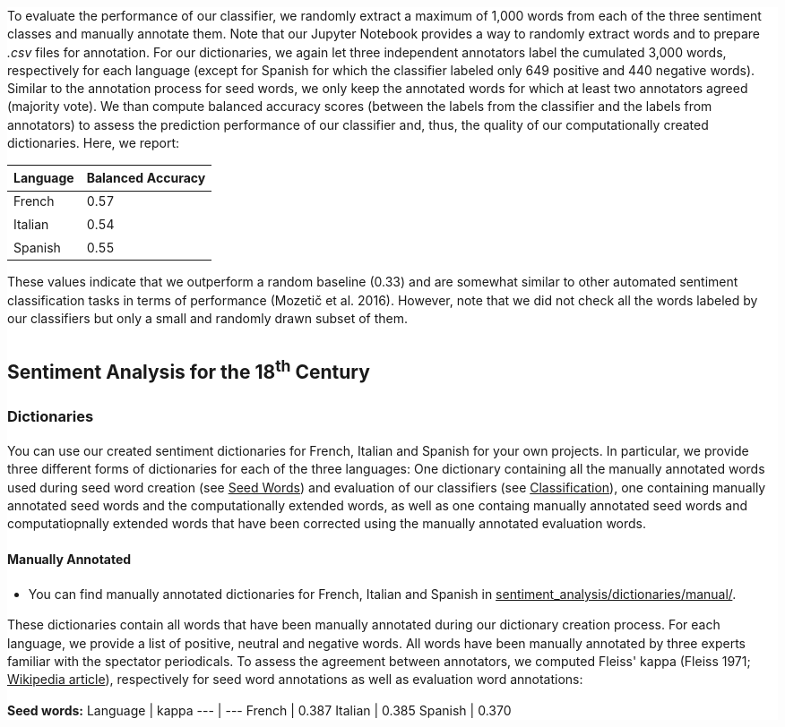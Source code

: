 To evaluate the performance of our classifier, we randomly extract a maximum of 1,000 words from each of the three sentiment classes and manually annotate them.
Note that our Jupyter Notebook provides a way to randomly extract words and to prepare *.csv* files for annotation.
For our dictionaries, we again let three independent annotators label the cumulated 3,000 words, respectively for each language (except for Spanish for which the classifier labeled only 649 positive and 440 negative words).
Similar to the annotation process for seed words, we only keep the annotated words for which at least two annotators agreed (majority vote).
We than compute balanced accuracy scores (between the labels from the classifier and the labels from annotators) to assess the prediction performance of our classifier and, thus, the quality of our computationally created dictionaries.
Here, we report:

Language | Balanced Accuracy
--- | --- 
French | 0.57 
Italian | 0.54
Spanish | 0.55

These values indicate that we outperform a random baseline (0.33) and are somewhat similar to other automated sentiment classification tasks in terms of performance (Mozetič et al. 2016).
However, note that we did not check all the words labeled by our classifiers but only a small and randomly drawn subset of them.

## Sentiment Analysis for the 18<sup>th</sup> Century

### Dictionaries
You can use our created sentiment dictionaries for French, Italian and Spanish for your own projects.
In particular, we provide three different forms of dictionaries for each of the three languages:
One dictionary containing all the manually annotated words used during seed word creation (see [Seed Words](#seed-words)) and evaluation of our classifiers (see [Classification](#classification)), one containing manually annotated seed words and the computationally extended words, as well as one containg manually annotated seed words and computatiopnally extended words that have been corrected using the manually annotated evaluation words.

#### Manually Annotated
* You can find manually annotated dictionaries for French, Italian and Spanish in [sentiment_analysis/dictionaries/manual/](sentiment_analysis/dictionaries/manual/).

These dictionaries contain all words that have been manually annotated during our dictionary creation process.
For each language, we provide a list of positive, neutral and negative words.
All words have been manually annotated by three experts familiar with the spectator periodicals.
To assess the agreement between annotators, we computed Fleiss' kappa (Fleiss 1971; [Wikipedia article](https://en.wikipedia.org/wiki/Fleiss%27_kappa)), respectively for seed word annotations as well as evaluation word annotations:

**Seed words:**
Language | kappa 
--- | --- 
French | 0.387 
Italian | 0.385 
Spanish | 0.370
